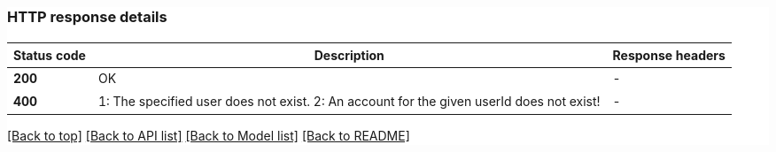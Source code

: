 
### HTTP response details
| Status code | Description | Response headers |
|-------------|-------------|------------------|
| **200** | OK |  -  |
| **400** | 1: The specified user does not exist.  2: An account for the given userId does not exist! |  -  |

[[Back to top]](#) [[Back to API list]](../README.md#documentation-for-api-endpoints) [[Back to Model list]](../README.md#documentation-for-models) [[Back to README]](../README.md)

